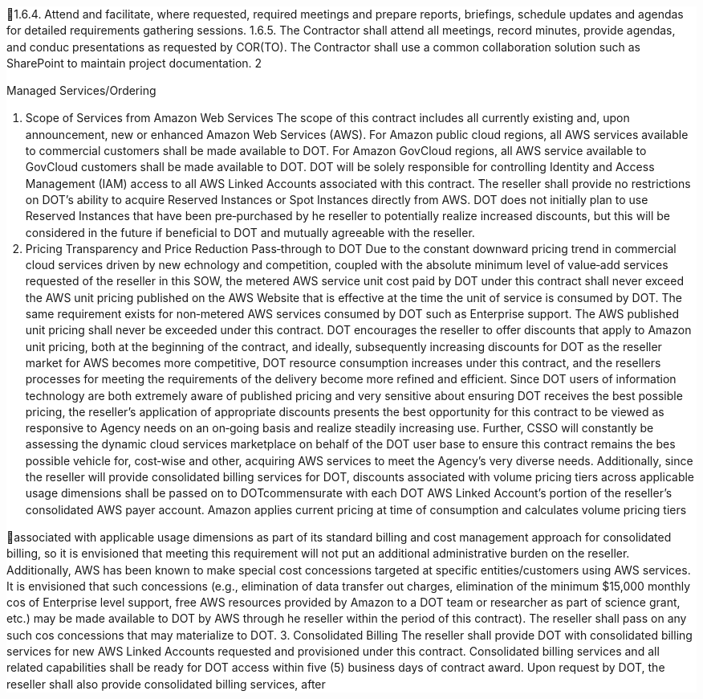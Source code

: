 1.6.4. Attend and facilitate, where requested, required meetings and prepare reports, briefings,
schedule updates and agendas for detailed requirements gathering sessions.
1.6.5. The Contractor shall attend all meetings, record minutes, provide agendas, and conduc
presentations as requested by COR(TO). The Contractor shall use a common
collaboration solution such as SharePoint to maintain project documentation.
2

Managed Services/Ordering
1. Scope of Services from Amazon Web Services
The scope of this contract includes all currently existing and, upon announcement, new or
enhanced Amazon Web Services (AWS). For Amazon public cloud regions, all AWS
services available to commercial customers shall be made available to DOT. For Amazon
GovCloud regions, all AWS service available to GovCloud customers shall be made
available to DOT. DOT will be solely responsible for controlling Identity and Access
Management (IAM) access to all AWS Linked Accounts associated with this contract.
The reseller shall provide no restrictions on DOT’s ability to acquire Reserved Instances or
Spot Instances directly from AWS.
DOT does not initially plan to use Reserved Instances that have been pre‐purchased by
he reseller to potentially realize increased discounts, but this will be considered in the
future if beneficial to DOT and mutually agreeable with the reseller.
2. Pricing Transparency and Price Reduction Pass‐through to DOT
Due to the constant downward pricing trend in commercial cloud services driven by new
echnology and competition, coupled with the absolute minimum level of value‐add
services requested of the reseller in this SOW, the metered AWS service unit cost paid by
DOT under this contract shall never exceed the AWS unit pricing published on the AWS
Website that is effective at the time the unit of service is consumed by DOT. The same
requirement exists for non‐metered AWS services consumed by DOT such as Enterprise
support.
The AWS published unit pricing shall never be exceeded under this contract. DOT
encourages the reseller to offer discounts that apply to Amazon unit pricing, both at the
beginning of the contract, and ideally, subsequently increasing discounts for DOT as the
reseller market for AWS becomes more competitive, DOT resource consumption increases
under this contract, and the resellers processes for meeting the requirements of the
delivery become more refined and efficient.
Since DOT users of information technology are both extremely aware of published pricing
and very sensitive about ensuring DOT receives the best possible pricing, the reseller’s
application of appropriate discounts presents the best opportunity for this contract to be
viewed as responsive to Agency needs on an on‐going basis and realize steadily
increasing use. Further, CSSO will constantly be assessing the dynamic cloud services
marketplace on behalf of the DOT user base to ensure this contract remains the bes
possible vehicle for, cost‐wise and other, acquiring AWS services to meet the Agency’s very
diverse needs.
Additionally, since the reseller will provide consolidated billing services for DOT, discounts
associated with volume pricing tiers across applicable usage dimensions shall be passed
on to DOTcommensurate with each DOT AWS Linked Account’s portion of the reseller’s
consolidated AWS payer account.
Amazon applies current pricing at time of consumption and calculates volume pricing tiers

associated with applicable usage dimensions as part of its standard billing and cost
management approach for consolidated billing, so it is envisioned that meeting this
requirement will not put an additional administrative burden on the reseller.
Additionally, AWS has been known to make special cost concessions targeted at specific
entities/customers using AWS services. It is envisioned that such concessions (e.g.,
elimination of data transfer out charges, elimination of the minimum $15,000 monthly cos
of Enterprise level support, free AWS resources provided by Amazon to a DOT team or
researcher as part of science grant, etc.) may be made available to DOT by AWS through
he reseller within the period of this contract). The reseller shall pass on any such cos
concessions that may materialize to DOT.
3. Consolidated Billing
The reseller shall provide DOT with consolidated billing services for new AWS Linked
Accounts requested and provisioned under this contract. Consolidated billing services and
all related capabilities shall be ready for DOT access within five (5) business days of
contract award.
Upon request by DOT, the reseller shall also provide consolidated billing services, after